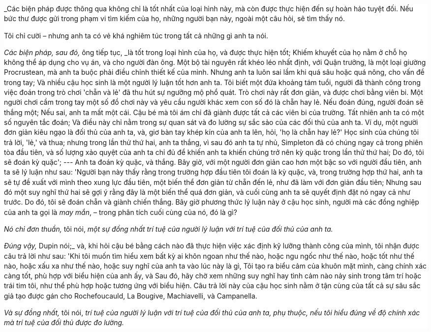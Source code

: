 _Các biện pháp được thông qua không chỉ là tốt nhất của loại hình này, mà còn được thực hiện đến sự hoàn hảo tuyệt đối. Nếu bức thư được gửi trong phạm vi tìm kiếm của họ, những người bạn này, ngoài một câu hỏi, sẽ tìm thấy nó.

Tôi chỉ cười – nhưng anh ta có vẻ khá nghiêm túc trong tất cả những gì anh ta nói.

_Các biện pháp, sau đó,_ ông tiếp tục, _là tốt trong loại hình của họ, và được thực hiện tốt; Khiếm khuyết của họ nằm ở chỗ họ không thể áp dụng cho vụ án, và cho người đàn ông. Một bộ tài nguyên rất khéo léo nhất định, với Quận trưởng, là một loại giường Procrustean, mà anh ta buộc phải điều chỉnh thiết kế của mình. Nhưng anh ta luôn sai lầm khi quá sâu hoặc quá nông, cho vấn đề trong tay; Và nhiều cậu học sinh là một người lý luận tốt hơn anh ta. Tôi biết một đứa khoảng tám tuổi, người đã thành công trong việc đoán trong trò chơi 'chẵn và lẻ' đã thu hút sự ngưỡng mộ phổ quát. Trò chơi này rất đơn giản, và được chơi bằng viên bi. Một người chơi cầm trong tay một số đồ chơi này và yêu cầu người khác xem con số đó là chẵn hay lẻ. Nếu đoán đúng, người đoán sẽ thắng một; Nếu sai, anh ta mất một cái. Cậu bé mà tôi ám chỉ đã giành được tất cả các viên bi của trường. Tất nhiên anh ta có một số nguyên tắc đoán; Và điều này chỉ nằm trong sự quan sát và đo lường sự sắc sảo của các đối thủ của anh ta. Ví dụ, một người đơn giản kiêu ngạo là đối thủ của anh ta, và, giơ bàn tay khép kín của anh ta lên, hỏi, 'họ là chẵn hay lẻ?' Học sinh của chúng tôi trả lời, 'lẻ,' và thua; nhưng trong lần thử thứ hai, anh ta thắng, vì sau đó anh ta tự nhủ, Simpleton đã có chúng ngay cả trong phiên tòa đầu tiên, và số lượng xảo quyệt của anh ta chỉ đủ để khiến anh ta khiến chúng trở nên kỳ quặc trong lần thử thứ hai; Do đó, tôi sẽ đoán kỳ quặc'; --- Anh ta đoán kỳ quặc, và thắng. Bây giờ, với một người đơn giản cao hơn một bậc so với người đầu tiên, anh ta sẽ lý luận như sau: 'Người bạn này thấy rằng trong trường hợp đầu tiên tôi đoán là kỳ quặc, và, trong trường hợp thứ hai, anh ta sẽ tự đề xuất với mình theo xung lực đầu tiên, một biến thể đơn giản từ chẵn đến lẻ, như đã làm với đơn giản đầu tiên; Nhưng sau đó một suy nghĩ thứ hai sẽ gợi ý rằng đây là một biến thể quá đơn giản, và cuối cùng anh ta sẽ quyết định đặt nó ngay cả như trước. Do đó, tôi sẽ đoán chẵn và giành chiến thắng. Bây giờ phương thức lý luận này ở cậu học sinh, người mà các đồng nghiệp của anh ta gọi là _may mắn_, – trong phân tích cuối cùng của nó, đó là gì?

_Nó chỉ đơn thuần,_ tôi nói, _một sự đồng nhất trí tuệ của người lý luận với trí tuệ của đối thủ của anh ta._

_Đúng vậy,_ Dupin nói;_ và, khi hỏi cậu bé bằng cách nào đã thực hiện việc xác định kỹ lưỡng thành công của mình, tôi nhận được câu trả lời như sau: 'Khi tôi muốn tìm hiểu xem bất kỳ ai khôn ngoan như thế nào, hoặc ngu ngốc như thế nào, hoặc tốt như thế nào, hoặc xấu xa như thế nào, hoặc suy nghĩ của anh ta vào lúc này là gì, Tôi tạo ra biểu cảm của khuôn mặt mình, càng chính xác càng tốt, phù hợp với biểu hiện của anh ấy, và Sau đó, hãy chờ xem những suy nghĩ hay tình cảm nào nảy sinh trong tâm trí hoặc trái tim tôi, như thể phù hợp hoặc tương ứng với biểu hiện. Câu trả lời này của cậu học sinh nằm ở tận cùng của tất cả sự sâu sắc giả tạo được gán cho Rochefoucauld, La Bougive, Machiavelli, và Campanella.

_Và sự đồng nhất,_ tôi nói, _trí tuệ của người lý luận với trí tuệ của đối thủ của anh ta, phụ thuộc, nếu tôi hiểu đúng về độ chính xác mà trí tuệ của đối thủ được đo lường._
